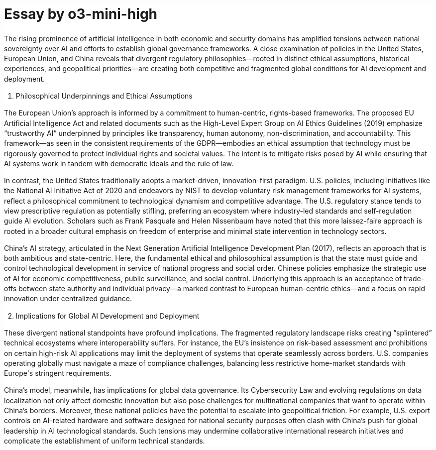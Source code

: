 # Essay by o3-mini-high

The rising prominence of artificial intelligence in both economic and security domains has amplified tensions between national sovereignty over AI and efforts to establish global governance frameworks. A close examination of policies in the United States, European Union, and China reveals that divergent regulatory philosophies—rooted in distinct ethical assumptions, historical experiences, and geopolitical priorities—are creating both competitive and fragmented global conditions for AI development and deployment.

1. Philosophical Underpinnings and Ethical Assumptions

The European Union’s approach is informed by a commitment to human-centric, rights-based frameworks. The proposed EU Artificial Intelligence Act and related documents such as the High-Level Expert Group on AI Ethics Guidelines (2019) emphasize “trustworthy AI” underpinned by principles like transparency, human autonomy, non-discrimination, and accountability. This framework—as seen in the consistent requirements of the GDPR—embodies an ethical assumption that technology must be rigorously governed to protect individual rights and societal values. The intent is to mitigate risks posed by AI while ensuring that AI systems work in tandem with democratic ideals and the rule of law.

In contrast, the United States traditionally adopts a market-driven, innovation-first paradigm. U.S. policies, including initiatives like the National AI Initiative Act of 2020 and endeavors by NIST to develop voluntary risk management frameworks for AI systems, reflect a philosophical commitment to technological dynamism and competitive advantage. The U.S. regulatory stance tends to view prescriptive regulation as potentially stifling, preferring an ecosystem where industry-led standards and self-regulation guide AI evolution. Scholars such as Frank Pasquale and Helen Nissenbaum have noted that this more laissez-faire approach is rooted in a broader cultural emphasis on freedom of enterprise and minimal state intervention in technology sectors.

China’s AI strategy, articulated in the Next Generation Artificial Intelligence Development Plan (2017), reflects an approach that is both ambitious and state-centric. Here, the fundamental ethical and philosophical assumption is that the state must guide and control technological development in service of national progress and social order. Chinese policies emphasize the strategic use of AI for economic competitiveness, public surveillance, and social control. Underlying this approach is an acceptance of trade-offs between state authority and individual privacy—a marked contrast to European human-centric ethics—and a focus on rapid innovation under centralized guidance.

2. Implications for Global AI Development and Deployment

These divergent national standpoints have profound implications. The fragmented regulatory landscape risks creating “splintered” technical ecosystems where interoperability suffers. For instance, the EU’s insistence on risk-based assessment and prohibitions on certain high-risk AI applications may limit the deployment of systems that operate seamlessly across borders. U.S. companies operating globally must navigate a maze of compliance challenges, balancing less restrictive home-market standards with Europe's stringent requirements.

China’s model, meanwhile, has implications for global data governance. Its Cybersecurity Law and evolving regulations on data localization not only affect domestic innovation but also pose challenges for multinational companies that want to operate within China’s borders. Moreover, these national policies have the potential to escalate into geopolitical friction. For example, U.S. export controls on AI-related hardware and software designed for national security purposes often clash with China’s push for global leadership in AI technological standards. Such tensions may undermine collaborative international research initiatives and complicate the establishment of uniform technical standards.
